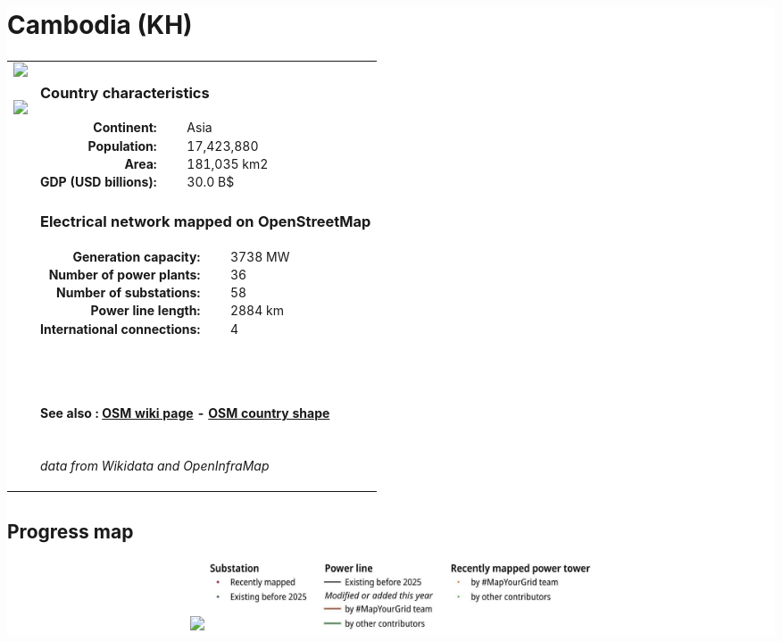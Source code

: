 # Cambodia (KH)

<table width="90%">
<tr>
<td>
<img src="http://commons.wikimedia.org/wiki/Special:FilePath/Flag%20of%20Cambodia.svg" width="250">
<br><br>
<img src="http://commons.wikimedia.org/wiki/Special:FilePath/Cambodia%20on%20the%20globe%20%28Asia%20centered%29.svg" width="250"></td>
<td>
<h3>Country characteristics</h3>
<div style="display: inline-block;text-align:right;margin-right:30px;font-weight: bold;">
Continent:<br>Population:<br>Area:<br>GDP (USD billions):
</div>
<div style="display: inline-block;">
Asia<br>17,423,880<br>181,035 km2<br>30.0 B$
</div>
<h3>Electrical network mapped on OpenStreetMap</h3>
<div style="display: inline-block;text-align:right;margin-right:30px;font-weight: bold;">Generation capacity:<br>
Number of power plants:<br>
Number of substations:<br>
Power line length:<br>
International connections:<br>
</div>
<div style="display: inline-block;">3738 MW<br>
36<br>
58<br>
2884 km<br>
4<br>
</div>

<br><br><h4>See also :
<a href="https://wiki.openstreetmap.org/wiki/Power_networks/Cambodia" target="_blank">OSM wiki page</a> -
<a href="https://openstreetmap.org/relation/49898" target="_blank">OSM country shape</a>
</h4>

<br><i>data from Wikidata and OpenInfraMap</i>
</td>
</tr>
</table>


## Progress map

<center>
<img src="https://raw.githubusercontent.com/ben10dynartio/mapyourgrid-website-files/refs/heads/main/docs/images/maps_countries/KH/high-voltage-network.jpg" width="60%">
<img src="../../images/maps_countries_legend_progress.jpg" width="50%">
</center>
